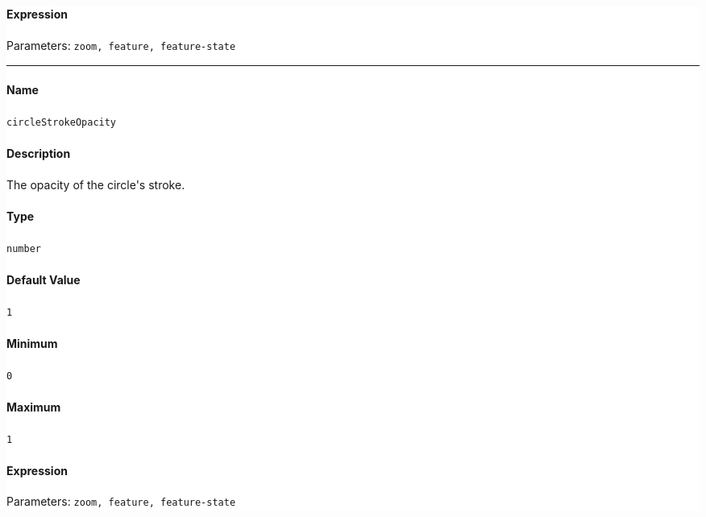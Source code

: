 
#### Expression

Parameters: `zoom, feature, feature-state`

___

#### Name
`circleStrokeOpacity`

#### Description
The opacity of the circle's stroke.

#### Type
`number`
#### Default Value
`1`

#### Minimum
`0`


#### Maximum
`1`

#### Expression

Parameters: `zoom, feature, feature-state`

